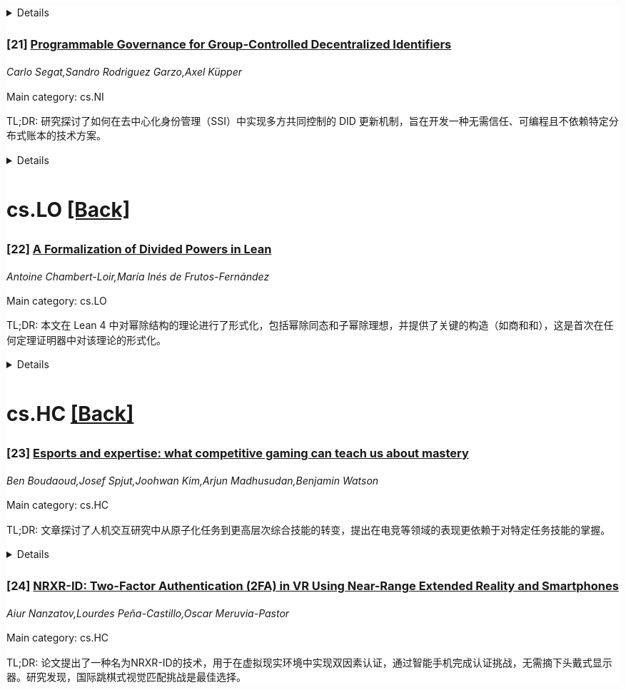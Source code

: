 
<details><summary>Details</summary></details>


### [21] [Programmable Governance for Group-Controlled Decentralized Identifiers](https://arxiv.org/abs/2507.06001)
*Carlo Segat,Sandro Rodriguez Garzo,Axel Küpper*

Main category: cs.NI

TL;DR: 研究探讨了如何在去中心化身份管理（SSI）中实现多方共同控制的 DID 更新机制，旨在开发一种无需信任、可编程且不依赖特定分布式账本的技术方案。


<details><summary>Details</summary></details>


<div id='cs.LO'></div>

# cs.LO [[Back]](#toc)

### [22] [A Formalization of Divided Powers in Lean](https://arxiv.org/abs/2507.05327)
*Antoine Chambert-Loir,María Inés de Frutos-Fernández*

Main category: cs.LO

TL;DR: 本文在 Lean 4 中对幂除结构的理论进行了形式化，包括幂除同态和子幂除理想，并提供了关键的构造（如商和和），这是首次在任何定理证明器中对该理论的形式化。


<details><summary>Details</summary></details>


<div id='cs.HC'></div>

# cs.HC [[Back]](#toc)

### [23] [Esports and expertise: what competitive gaming can teach us about mastery](https://arxiv.org/abs/2507.05446)
*Ben Boudaoud,Josef Spjut,Joohwan Kim,Arjun Madhusudan,Benjamin Watson*

Main category: cs.HC

TL;DR: 文章探讨了人机交互研究中从原子化任务到更高层次综合技能的转变，提出在电竞等领域的表现更依赖于对特定任务技能的掌握。


<details><summary>Details</summary></details>


### [24] [NRXR-ID: Two-Factor Authentication (2FA) in VR Using Near-Range Extended Reality and Smartphones](https://arxiv.org/abs/2507.05447)
*Aiur Nanzatov,Lourdes Peña-Castillo,Oscar Meruvia-Pastor*

Main category: cs.HC

TL;DR: 论文提出了一种名为NRXR-ID的技术，用于在虚拟现实环境中实现双因素认证，通过智能手机完成认证挑战，无需摘下头戴式显示器。研究发现，国际跳棋式视觉匹配挑战是最佳选择。

